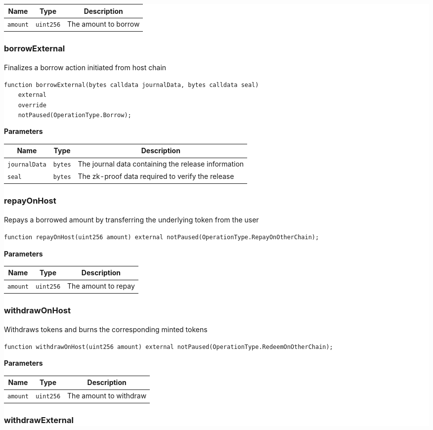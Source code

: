 |Name|Type|Description|
|----|----|-----------|
|`amount`|`uint256`|The amount to borrow|


### borrowExternal

Finalizes a borrow action initiated from host chain


```solidity
function borrowExternal(bytes calldata journalData, bytes calldata seal)
    external
    override
    notPaused(OperationType.Borrow);
```
**Parameters**

|Name|Type|Description|
|----|----|-----------|
|`journalData`|`bytes`|The journal data containing the release information|
|`seal`|`bytes`|The zk-proof data required to verify the release|


### repayOnHost

Repays a borrowed amount by transferring the underlying token from the user


```solidity
function repayOnHost(uint256 amount) external notPaused(OperationType.RepayOnOtherChain);
```
**Parameters**

|Name|Type|Description|
|----|----|-----------|
|`amount`|`uint256`|The amount to repay|


### withdrawOnHost

Withdraws tokens and burns the corresponding minted tokens


```solidity
function withdrawOnHost(uint256 amount) external notPaused(OperationType.RedeemOnOtherChain);
```
**Parameters**

|Name|Type|Description|
|----|----|-----------|
|`amount`|`uint256`|The amount to withdraw|


### withdrawExternal
